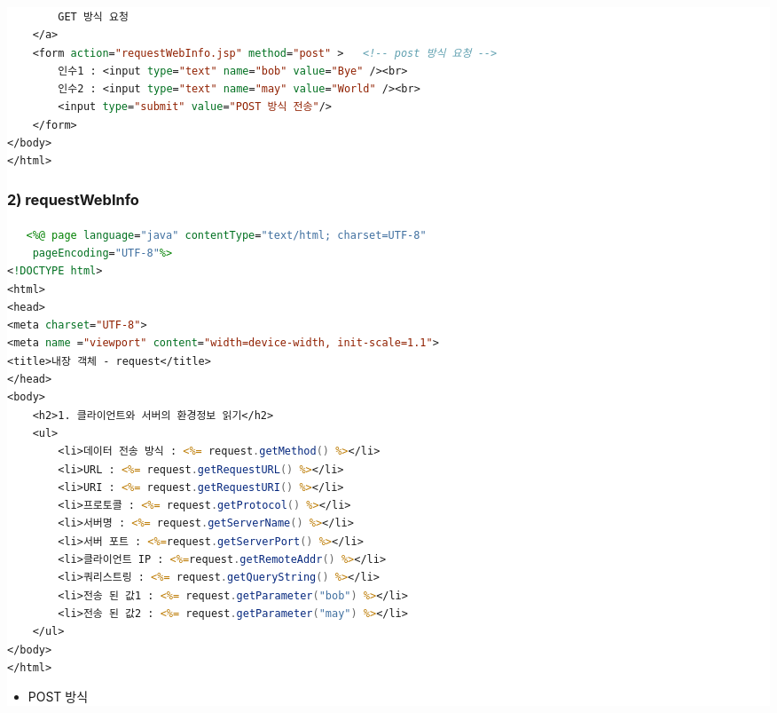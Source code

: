 ```jsp
		GET 방식 요청
	</a>
	<form action="requestWebInfo.jsp" method="post" >	<!-- post 방식 요청 -->
		인수1 : <input type="text" name="bob" value="Bye" /><br>
		인수2 : <input type="text" name="may" value="World" /><br>
		<input type="submit" value="POST 방식 전송"/>
	</form>
</body>
</html>
```



### 2) requestWebInfo

```jsp
   <%@ page language="java" contentType="text/html; charset=UTF-8"
    pageEncoding="UTF-8"%>
<!DOCTYPE html>
<html>
<head>
<meta charset="UTF-8">
<meta name ="viewport" content="width=device-width, init-scale=1.1">
<title>내장 객체 - request</title>
</head>
<body>
	<h2>1. 클라이언트와 서버의 환경정보 읽기</h2>
	<ul>
		<li>데이터 전송 방식 : <%= request.getMethod() %></li>
		<li>URL : <%= request.getRequestURL() %></li>
		<li>URI : <%= request.getRequestURI() %></li>
		<li>프로토콜 : <%= request.getProtocol() %></li>
		<li>서버명 : <%= request.getServerName() %></li>
		<li>서버 포트 : <%=request.getServerPort() %></li>
		<li>클라이언트 IP : <%=request.getRemoteAddr() %></li>
		<li>쿼리스트링 : <%= request.getQueryString() %></li>
		<li>전송 된 값1 : <%= request.getParameter("bob") %></li>
		<li>전송 된 값2 : <%= request.getParameter("may") %></li>
	</ul>
</body>
</html> 
```

* POST 방식
